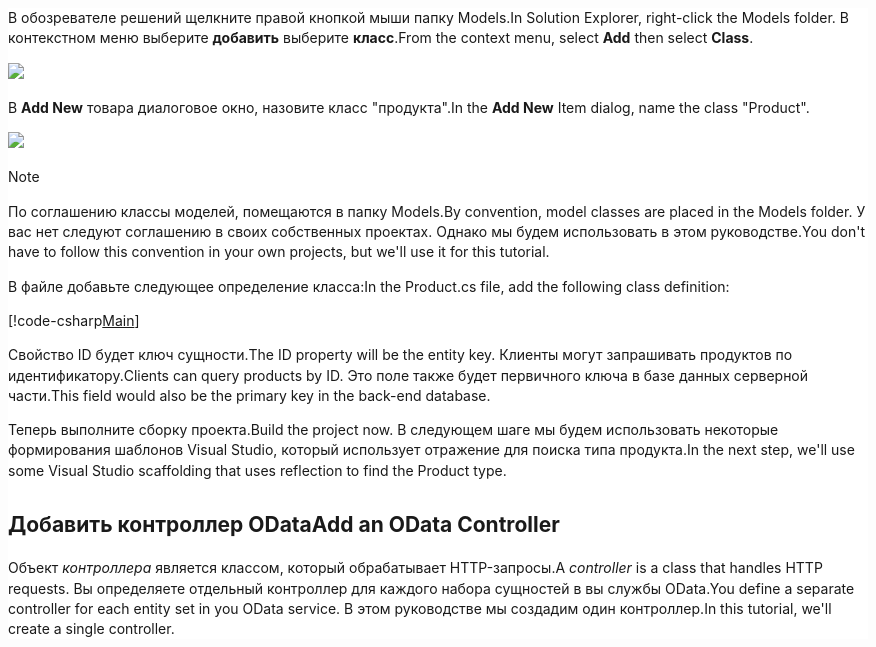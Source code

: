 <span data-ttu-id="b60c8-150">В обозревателе решений щелкните правой кнопкой мыши папку Models.</span><span class="sxs-lookup"><span data-stu-id="b60c8-150">In Solution Explorer, right-click the Models folder.</span></span> <span data-ttu-id="b60c8-151">В контекстном меню выберите **добавить** выберите **класс**.</span><span class="sxs-lookup"><span data-stu-id="b60c8-151">From the context menu, select **Add** then select **Class**.</span></span>

![](creating-an-odata-endpoint/_static/image3.png)

<span data-ttu-id="b60c8-152">В **Add New** товара диалоговое окно, назовите класс &quot;продукта&quot;.</span><span class="sxs-lookup"><span data-stu-id="b60c8-152">In the **Add New** Item dialog, name the class &quot;Product&quot;.</span></span>

![](creating-an-odata-endpoint/_static/image4.png)

> [!NOTE]
> <span data-ttu-id="b60c8-153">По соглашению классы моделей, помещаются в папку Models.</span><span class="sxs-lookup"><span data-stu-id="b60c8-153">By convention, model classes are placed in the Models folder.</span></span> <span data-ttu-id="b60c8-154">У вас нет следуют соглашению в своих собственных проектах. Однако мы будем использовать в этом руководстве.</span><span class="sxs-lookup"><span data-stu-id="b60c8-154">You don't have to follow this convention in your own projects, but we'll use it for this tutorial.</span></span>


<span data-ttu-id="b60c8-155">В файле добавьте следующее определение класса:</span><span class="sxs-lookup"><span data-stu-id="b60c8-155">In the Product.cs file, add the following class definition:</span></span>

[!code-csharp[Main](creating-an-odata-endpoint/samples/sample1.cs)]

<span data-ttu-id="b60c8-156">Свойство ID будет ключ сущности.</span><span class="sxs-lookup"><span data-stu-id="b60c8-156">The ID property will be the entity key.</span></span> <span data-ttu-id="b60c8-157">Клиенты могут запрашивать продуктов по идентификатору.</span><span class="sxs-lookup"><span data-stu-id="b60c8-157">Clients can query products by ID.</span></span> <span data-ttu-id="b60c8-158">Это поле также будет первичного ключа в базе данных серверной части.</span><span class="sxs-lookup"><span data-stu-id="b60c8-158">This field would also be the primary key in the back-end database.</span></span>

<span data-ttu-id="b60c8-159">Теперь выполните сборку проекта.</span><span class="sxs-lookup"><span data-stu-id="b60c8-159">Build the project now.</span></span> <span data-ttu-id="b60c8-160">В следующем шаге мы будем использовать некоторые формирования шаблонов Visual Studio, который использует отражение для поиска типа продукта.</span><span class="sxs-lookup"><span data-stu-id="b60c8-160">In the next step, we'll use some Visual Studio scaffolding that uses reflection to find the Product type.</span></span>

<a id="add-controller"></a>
## <a name="add-an-odata-controller"></a><span data-ttu-id="b60c8-161">Добавить контроллер OData</span><span class="sxs-lookup"><span data-stu-id="b60c8-161">Add an OData Controller</span></span>

<span data-ttu-id="b60c8-162">Объект *контроллера* является классом, который обрабатывает HTTP-запросы.</span><span class="sxs-lookup"><span data-stu-id="b60c8-162">A *controller* is a class that handles HTTP requests.</span></span> <span data-ttu-id="b60c8-163">Вы определяете отдельный контроллер для каждого набора сущностей в вы службы OData.</span><span class="sxs-lookup"><span data-stu-id="b60c8-163">You define a separate controller for each entity set in you OData service.</span></span> <span data-ttu-id="b60c8-164">В этом руководстве мы создадим один контроллер.</span><span class="sxs-lookup"><span data-stu-id="b60c8-164">In this tutorial, we'll create a single controller.</span></span>
